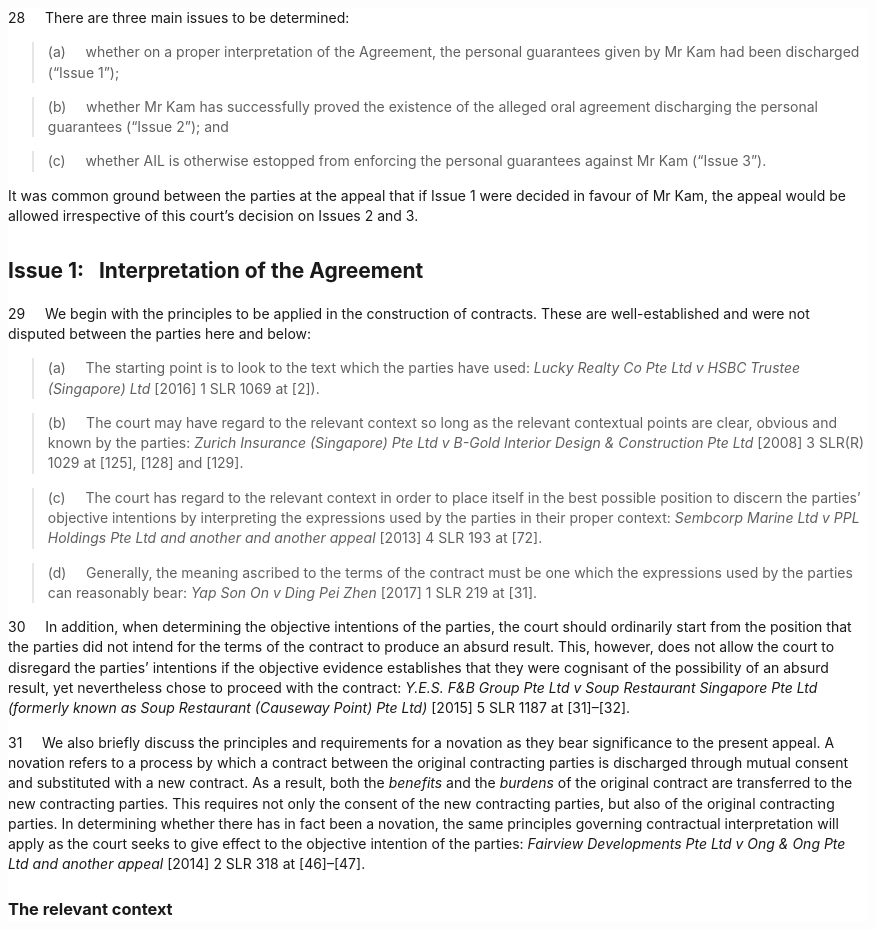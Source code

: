 28     There are three main issues to be determined:

> (a)     whether on a proper interpretation of the Agreement, the personal guarantees given by Mr Kam had been discharged (“Issue 1”);

> (b)     whether Mr Kam has successfully proved the existence of the alleged oral agreement discharging the personal guarantees (“Issue 2”); and

> (c)     whether AIL is otherwise estopped from enforcing the personal guarantees against Mr Kam (“Issue 3”).

It was common ground between the parties at the appeal that if Issue 1 were decided in favour of Mr Kam, the appeal would be allowed irrespective of this court’s decision on Issues 2 and 3.

## Issue 1:   Interpretation of the Agreement

29     We begin with the principles to be applied in the construction of contracts. These are well-established and were not disputed between the parties here and below:

> (a)     The starting point is to look to the text which the parties have used: _Lucky Realty Co Pte Ltd v HSBC Trustee (Singapore) Ltd_ <span class="citation">\[2016\] 1 SLR 1069</span> at \[2\]).

> (b)     The court may have regard to the relevant context so long as the relevant contextual points are clear, obvious and known by the parties: _Zurich Insurance (Singapore) Pte Ltd v B-Gold Interior Design & Construction Pte Ltd_ <span class="citation">\[2008\] 3 SLR(R) 1029</span> at \[125\], \[128\] and \[129\].

> (c)     The court has regard to the relevant context in order to place itself in the best possible position to discern the parties’ objective intentions by interpreting the expressions used by the parties in their proper context: _Sembcorp Marine Ltd v PPL Holdings Pte Ltd and another and another appeal_ <span class="citation">\[2013\] 4 SLR 193</span> at \[72\].

> (d)     Generally, the meaning ascribed to the terms of the contract must be one which the expressions used by the parties can reasonably bear: _Yap Son On v Ding Pei Zhen_ <span class="citation">\[2017\] 1 SLR 219</span> at \[31\].

30     In addition, when determining the objective intentions of the parties, the court should ordinarily start from the position that the parties did not intend for the terms of the contract to produce an absurd result. This, however, does not allow the court to disregard the parties’ intentions if the objective evidence establishes that they were cognisant of the possibility of an absurd result, yet nevertheless chose to proceed with the contract: _Y.E.S. F&B Group Pte Ltd v Soup Restaurant Singapore Pte Ltd (formerly known as Soup Restaurant (Causeway Point) Pte Ltd)_ <span class="citation">\[2015\] 5 SLR 1187</span> at \[31\]–\[32\].

31     We also briefly discuss the principles and requirements for a novation as they bear significance to the present appeal. A novation refers to a process by which a contract between the original contracting parties is discharged through mutual consent and substituted with a new contract. As a result, both the _benefits_ and the _burdens_ of the original contract are transferred to the new contracting parties. This requires not only the consent of the new contracting parties, but also of the original contracting parties. In determining whether there has in fact been a novation, the same principles governing contractual interpretation will apply as the court seeks to give effect to the objective intention of the parties: _Fairview Developments Pte Ltd v Ong & Ong Pte Ltd and another appeal_ <span class="citation">\[2014\] 2 SLR 318</span> at \[46\]–\[47\].

### The relevant context
